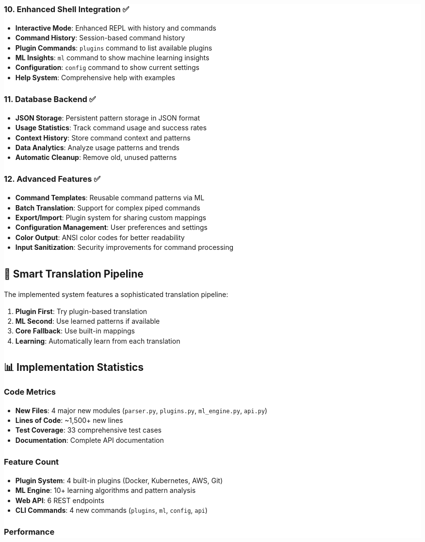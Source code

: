 ### 10. **Enhanced Shell Integration** ✅

- **Interactive Mode**: Enhanced REPL with history and commands
- **Command History**: Session-based command history
- **Plugin Commands**: `plugins` command to list available plugins
- **ML Insights**: `ml` command to show machine learning insights
- **Configuration**: `config` command to show current settings
- **Help System**: Comprehensive help with examples

### 11. **Database Backend** ✅

- **JSON Storage**: Persistent pattern storage in JSON format
- **Usage Statistics**: Track command usage and success rates
- **Context History**: Store command context and patterns
- **Data Analytics**: Analyze usage patterns and trends
- **Automatic Cleanup**: Remove old, unused patterns

### 12. **Advanced Features** ✅

- **Command Templates**: Reusable command patterns via ML
- **Batch Translation**: Support for complex piped commands
- **Export/Import**: Plugin system for sharing custom mappings
- **Configuration Management**: User preferences and settings
- **Color Output**: ANSI color codes for better readability
- **Input Sanitization**: Security improvements for command processing

## 🚀 **Smart Translation Pipeline**

The implemented system features a sophisticated translation pipeline:

1. **Plugin First**: Try plugin-based translation
2. **ML Second**: Use learned patterns if available
3. **Core Fallback**: Use built-in mappings
4. **Learning**: Automatically learn from each translation

## 📊 **Implementation Statistics**

### **Code Metrics**

- **New Files**: 4 major new modules (`parser.py`, `plugins.py`, `ml_engine.py`, `api.py`)
- **Lines of Code**: ~1,500+ new lines
- **Test Coverage**: 33 comprehensive test cases
- **Documentation**: Complete API documentation

### **Feature Count**

- **Plugin System**: 4 built-in plugins (Docker, Kubernetes, AWS, Git)
- **ML Engine**: 10+ learning algorithms and pattern analysis
- **Web API**: 6 REST endpoints
- **CLI Commands**: 4 new commands (`plugins`, `ml`, `config`, `api`)

### **Performance**

